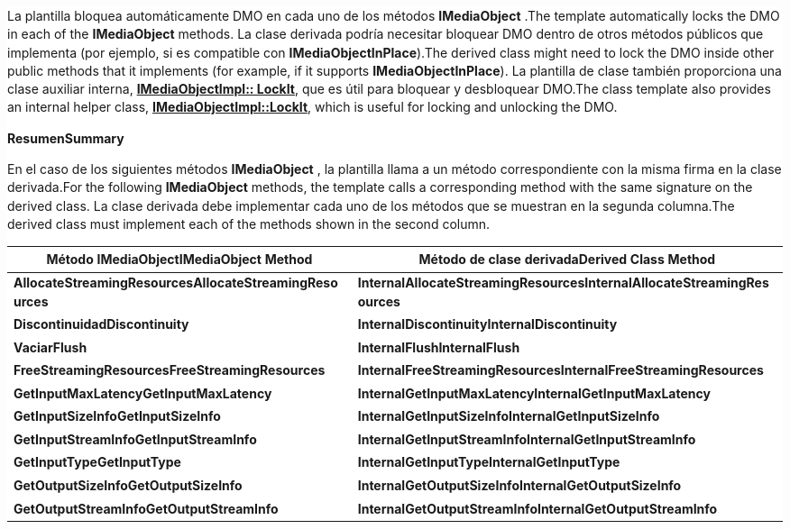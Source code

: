 
<span data-ttu-id="0b23e-207">La plantilla bloquea automáticamente DMO en cada uno de los métodos **IMediaObject** .</span><span class="sxs-lookup"><span data-stu-id="0b23e-207">The template automatically locks the DMO in each of the **IMediaObject** methods.</span></span> <span data-ttu-id="0b23e-208">La clase derivada podría necesitar bloquear DMO dentro de otros métodos públicos que implementa (por ejemplo, si es compatible con **IMediaObjectInPlace**).</span><span class="sxs-lookup"><span data-stu-id="0b23e-208">The derived class might need to lock the DMO inside other public methods that it implements (for example, if it supports **IMediaObjectInPlace**).</span></span> <span data-ttu-id="0b23e-209">La plantilla de clase también proporciona una clase auxiliar interna, [**IMediaObjectImpl:: LockIt**](imediaobjectimpl-lockit.md), que es útil para bloquear y desbloquear DMO.</span><span class="sxs-lookup"><span data-stu-id="0b23e-209">The class template also provides an internal helper class, [**IMediaObjectImpl::LockIt**](imediaobjectimpl-lockit.md), which is useful for locking and unlocking the DMO.</span></span>

<span data-ttu-id="0b23e-210">**Resumen**</span><span class="sxs-lookup"><span data-stu-id="0b23e-210">**Summary**</span></span>

<span data-ttu-id="0b23e-211">En el caso de los siguientes métodos **IMediaObject** , la plantilla llama a un método correspondiente con la misma firma en la clase derivada.</span><span class="sxs-lookup"><span data-stu-id="0b23e-211">For the following **IMediaObject** methods, the template calls a corresponding method with the same signature on the derived class.</span></span> <span data-ttu-id="0b23e-212">La clase derivada debe implementar cada uno de los métodos que se muestran en la segunda columna.</span><span class="sxs-lookup"><span data-stu-id="0b23e-212">The derived class must implement each of the methods shown in the second column.</span></span>



| <span data-ttu-id="0b23e-213">Método IMediaObject</span><span class="sxs-lookup"><span data-stu-id="0b23e-213">IMediaObject Method</span></span>            | <span data-ttu-id="0b23e-214">Método de clase derivada</span><span class="sxs-lookup"><span data-stu-id="0b23e-214">Derived Class Method</span></span>                   |
|--------------------------------|----------------------------------------|
| <span data-ttu-id="0b23e-215">**AllocateStreamingResources**</span><span class="sxs-lookup"><span data-stu-id="0b23e-215">**AllocateStreamingResources**</span></span> | <span data-ttu-id="0b23e-216">**InternalAllocateStreamingResources**</span><span class="sxs-lookup"><span data-stu-id="0b23e-216">**InternalAllocateStreamingResources**</span></span> |
| <span data-ttu-id="0b23e-217">**Discontinuidad**</span><span class="sxs-lookup"><span data-stu-id="0b23e-217">**Discontinuity**</span></span>              | <span data-ttu-id="0b23e-218">**InternalDiscontinuity**</span><span class="sxs-lookup"><span data-stu-id="0b23e-218">**InternalDiscontinuity**</span></span>              |
| <span data-ttu-id="0b23e-219">**Vaciar**</span><span class="sxs-lookup"><span data-stu-id="0b23e-219">**Flush**</span></span>                      | <span data-ttu-id="0b23e-220">**InternalFlush**</span><span class="sxs-lookup"><span data-stu-id="0b23e-220">**InternalFlush**</span></span>                      |
| <span data-ttu-id="0b23e-221">**FreeStreamingResources**</span><span class="sxs-lookup"><span data-stu-id="0b23e-221">**FreeStreamingResources**</span></span>     | <span data-ttu-id="0b23e-222">**InternalFreeStreamingResources**</span><span class="sxs-lookup"><span data-stu-id="0b23e-222">**InternalFreeStreamingResources**</span></span>     |
| <span data-ttu-id="0b23e-223">**GetInputMaxLatency**</span><span class="sxs-lookup"><span data-stu-id="0b23e-223">**GetInputMaxLatency**</span></span>         | <span data-ttu-id="0b23e-224">**InternalGetInputMaxLatency**</span><span class="sxs-lookup"><span data-stu-id="0b23e-224">**InternalGetInputMaxLatency**</span></span>         |
| <span data-ttu-id="0b23e-225">**GetInputSizeInfo**</span><span class="sxs-lookup"><span data-stu-id="0b23e-225">**GetInputSizeInfo**</span></span>           | <span data-ttu-id="0b23e-226">**InternalGetInputSizeInfo**</span><span class="sxs-lookup"><span data-stu-id="0b23e-226">**InternalGetInputSizeInfo**</span></span>           |
| <span data-ttu-id="0b23e-227">**GetInputStreamInfo**</span><span class="sxs-lookup"><span data-stu-id="0b23e-227">**GetInputStreamInfo**</span></span>         | <span data-ttu-id="0b23e-228">**InternalGetInputStreamInfo**</span><span class="sxs-lookup"><span data-stu-id="0b23e-228">**InternalGetInputStreamInfo**</span></span>         |
| <span data-ttu-id="0b23e-229">**GetInputType**</span><span class="sxs-lookup"><span data-stu-id="0b23e-229">**GetInputType**</span></span>               | <span data-ttu-id="0b23e-230">**InternalGetInputType**</span><span class="sxs-lookup"><span data-stu-id="0b23e-230">**InternalGetInputType**</span></span>               |
| <span data-ttu-id="0b23e-231">**GetOutputSizeInfo**</span><span class="sxs-lookup"><span data-stu-id="0b23e-231">**GetOutputSizeInfo**</span></span>          | <span data-ttu-id="0b23e-232">**InternalGetOutputSizeInfo**</span><span class="sxs-lookup"><span data-stu-id="0b23e-232">**InternalGetOutputSizeInfo**</span></span>          |
| <span data-ttu-id="0b23e-233">**GetOutputStreamInfo**</span><span class="sxs-lookup"><span data-stu-id="0b23e-233">**GetOutputStreamInfo**</span></span>        | <span data-ttu-id="0b23e-234">**InternalGetOutputStreamInfo**</span><span class="sxs-lookup"><span data-stu-id="0b23e-234">**InternalGetOutputStreamInfo**</span></span>        |